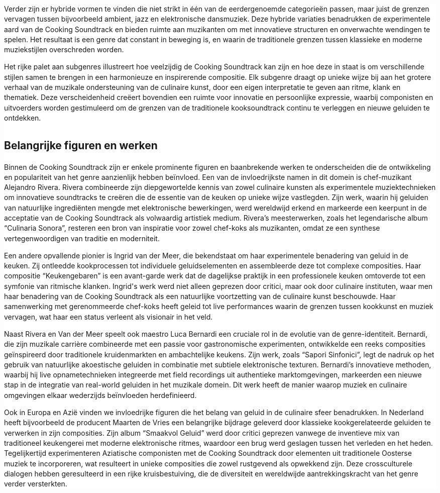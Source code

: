 Verder zijn er hybride vormen te vinden die niet strikt in één van de eerdergenoemde categorieën passen, maar juist de grenzen vervagen tussen bijvoorbeeld ambient, jazz en elektronische dansmuziek. Deze hybride variaties benadrukken de experimentele aard van de Cooking Soundtrack en bieden ruimte aan muzikanten om met innovatieve structuren en onverwachte wendingen te spelen. Het resultaat is een genre dat constant in beweging is, en waarin de traditionele grenzen tussen klassieke en moderne muziekstijlen overschreden worden.  

Het rijke palet aan subgenres illustreert hoe veelzijdig de Cooking Soundtrack kan zijn en hoe deze in staat is om verschillende stijlen samen te brengen in een harmonieuze en inspirerende compositie. Elk subgenre draagt op unieke wijze bij aan het grotere verhaal van de muzikale ondersteuning van de culinaire kunst, door een eigen interpretatie te geven aan ritme, klank en thematiek. Deze verscheidenheid creëert bovendien een ruimte voor innovatie en persoonlijke expressie, waarbij componisten en uitvoerders worden gestimuleerd om de grenzen van de traditionele kooksoundtrack continu te verleggen en nieuwe geluiden te ontdekken.


## Belangrijke figuren en werken

Binnen de Cooking Soundtrack zijn er enkele prominente figuren en baanbrekende werken te onderscheiden die de ontwikkeling en populariteit van het genre aanzienlijk hebben beïnvloed. Een van de invloedrijkste namen in dit domein is chef-muzikant Alejandro Rivera. Rivera combineerde zijn diepgewortelde kennis van zowel culinaire kunsten als experimentele muziektechnieken om innovatieve soundtracks te creëren die de essentie van de keuken op unieke wijze vastlegden. Zijn werk, waarin hij geluiden van natuurlijke ingrediënten mengde met elektronische bewerkingen, werd wereldwijd erkend en markeerde een keerpunt in de acceptatie van de Cooking Soundtrack als volwaardig artistiek medium. Rivera’s meesterwerken, zoals het legendarische album “Culinaria Sonora”, resteren een bron van inspiratie voor zowel chef-koks als muzikanten, omdat ze een synthese vertegenwoordigen van traditie en moderniteit.  

Een andere opvallende pionier is Ingrid van der Meer, die bekendstaat om haar experimentele benadering van geluid in de keuken. Zij ontleedde kookprocessen tot individuele geluidselementen en assembleerde deze tot complexe composities. Haar compositie “Keukengebaren” is een avant-garde werk dat de dagelijkse praktijk in een professionele keuken omtoverde tot een symfonie van ritmische klanken. Ingrid's werk werd niet alleen geprezen door critici, maar ook door culinaire instituten, waar men haar benadering van de Cooking Soundtrack als een natuurlijke voortzetting van de culinaire kunst beschouwde. Haar samenwerking met gerenommeerde chef-koks heeft geleid tot live performances waarin de grenzen tussen kookkunst en muziek vervagen, wat haar een status verleent als visionair in het veld.  

Naast Rivera en Van der Meer speelt ook maestro Luca Bernardi een cruciale rol in de evolutie van de genre-identiteit. Bernardi, die zijn muzikale carrière combineerde met een passie voor gastronomische experimenten, ontwikkelde een reeks composities geïnspireerd door traditionele kruidenmarkten en ambachtelijke keukens. Zijn werk, zoals “Sapori Sinfonici”, legt de nadruk op het gebruik van natuurlijke akoestische geluiden in combinatie met subtiele elektronische texturen. Bernardi’s innovatieve methoden, waarbij hij live opnametechnieken integreerde met field recordings uit authentieke marktomgevingen, markeerden een nieuwe stap in de integratie van real-world geluiden in het muzikale domein. Dit werk heeft de manier waarop muziek en culinaire omgevingen elkaar wederzijds beïnvloeden herdefinieerd.  

Ook in Europa en Azië vinden we invloedrijke figuren die het belang van geluid in de culinaire sfeer benadrukken. In Nederland heeft bijvoorbeeld de producent Maarten de Vries een belangrijke bijdrage geleverd door klassieke kookgerelateerde geluiden te verwerken in zijn composities. Zijn album “Smaakvol Geluid” werd door critici geprezen vanwege de inventieve mix van traditioneel keukengerei met moderne elektronische ritmes, waardoor een brug werd geslagen tussen het verleden en het heden. Tegelijkertijd experimenteren Aziatische componisten met de Cooking Soundtrack door elementen uit traditionele Oosterse muziek te incorporeren, wat resulteert in unieke composities die zowel rustgevend als opwekkend zijn. Deze crossculturele dialogen hebben geresulteerd in een rijke kruisbestuiving, die de diversiteit en wereldwijde aantrekkingskracht van het genre verder versterkten.  

